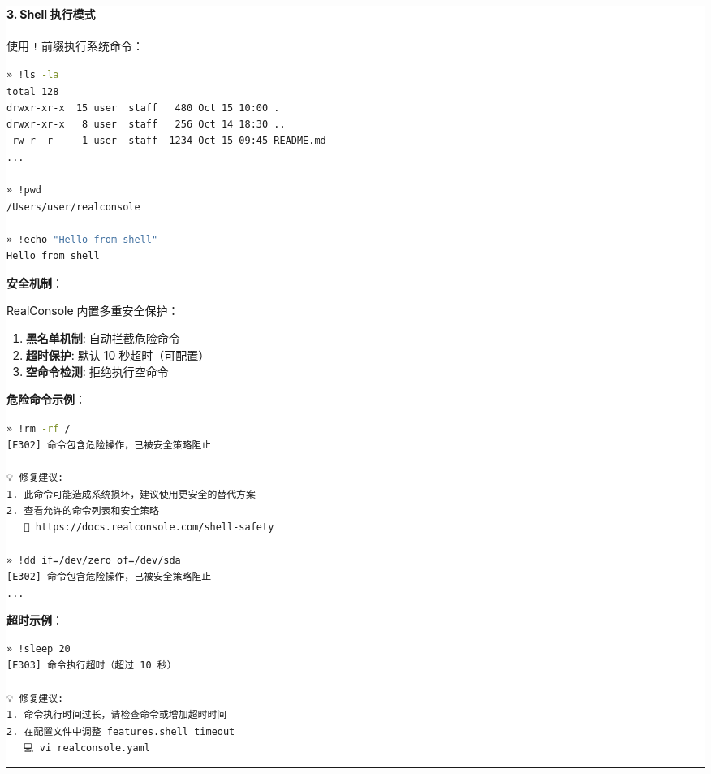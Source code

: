 #### 3. Shell 执行模式

使用 `!` 前缀执行系统命令：

```bash
» !ls -la
total 128
drwxr-xr-x  15 user  staff   480 Oct 15 10:00 .
drwxr-xr-x   8 user  staff   256 Oct 14 18:30 ..
-rw-r--r--   1 user  staff  1234 Oct 15 09:45 README.md
...

» !pwd
/Users/user/realconsole

» !echo "Hello from shell"
Hello from shell
```

**安全机制**：

RealConsole 内置多重安全保护：

1. **黑名单机制**: 自动拦截危险命令
2. **超时保护**: 默认 10 秒超时（可配置）
3. **空命令检测**: 拒绝执行空命令

**危险命令示例**：

```bash
» !rm -rf /
[E302] 命令包含危险操作，已被安全策略阻止

💡 修复建议:
1. 此命令可能造成系统损坏，建议使用更安全的替代方案
2. 查看允许的命令列表和安全策略
   📖 https://docs.realconsole.com/shell-safety

» !dd if=/dev/zero of=/dev/sda
[E302] 命令包含危险操作，已被安全策略阻止
...
```

**超时示例**：

```bash
» !sleep 20
[E303] 命令执行超时（超过 10 秒）

💡 修复建议:
1. 命令执行时间过长，请检查命令或增加超时时间
2. 在配置文件中调整 features.shell_timeout
   💻 vi realconsole.yaml
```

---
